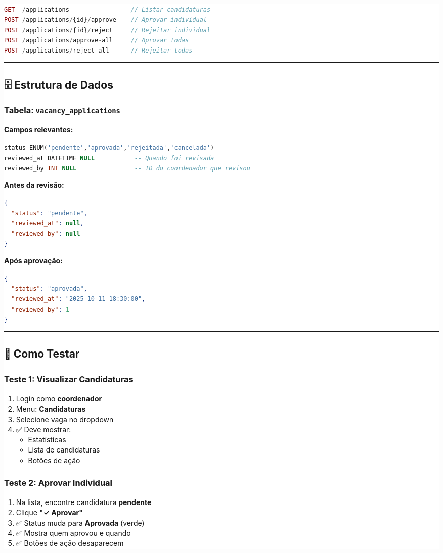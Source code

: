 ```php
GET  /applications                 // Listar candidaturas
POST /applications/{id}/approve    // Aprovar individual
POST /applications/{id}/reject     // Rejeitar individual
POST /applications/approve-all     // Aprovar todas
POST /applications/reject-all      // Rejeitar todas
```

---

## 🗄️ Estrutura de Dados

### **Tabela: `vacancy_applications`**

**Campos relevantes:**
```sql
status ENUM('pendente','aprovada','rejeitada','cancelada')
reviewed_at DATETIME NULL           -- Quando foi revisada
reviewed_by INT NULL                -- ID do coordenador que revisou
```

**Antes da revisão:**
```json
{
  "status": "pendente",
  "reviewed_at": null,
  "reviewed_by": null
}
```

**Após aprovação:**
```json
{
  "status": "aprovada",
  "reviewed_at": "2025-10-11 18:30:00",
  "reviewed_by": 1
}
```

---

## 🧪 Como Testar

### **Teste 1: Visualizar Candidaturas**
1. Login como **coordenador**
2. Menu: **Candidaturas**
3. Selecione vaga no dropdown
4. ✅ Deve mostrar:
   - Estatísticas
   - Lista de candidaturas
   - Botões de ação

### **Teste 2: Aprovar Individual**
1. Na lista, encontre candidatura **pendente**
2. Clique **"✓ Aprovar"**
3. ✅ Status muda para **Aprovada** (verde)
4. ✅ Mostra quem aprovou e quando
5. ✅ Botões de ação desaparecem
